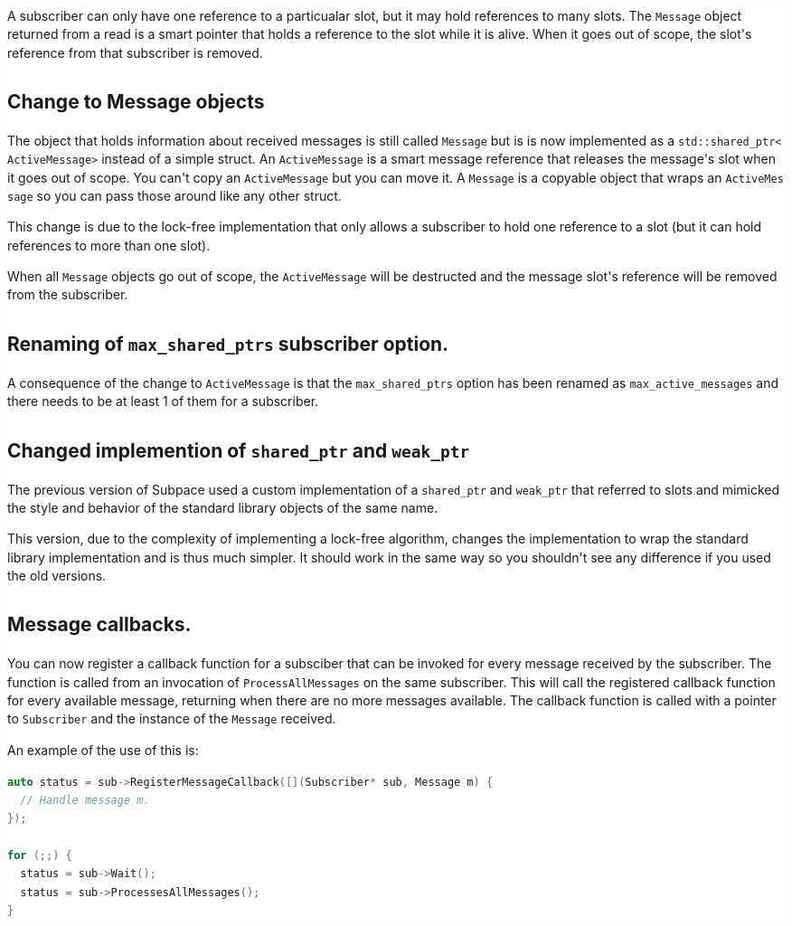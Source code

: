 A subscriber can only have one reference to a particualar slot, but it may hold references to many slots.  The `Message` object returned from a read is a smart pointer that holds a reference to the slot while it is alive.  When it goes out of scope, the slot's reference from that subscriber is removed.

## Change to Message objects
The object that holds information about received messages is still called `Message` but is is now implemented as a `std::shared_ptr<ActiveMessage>` instead of a simple struct.  An `ActiveMessage` is a smart message reference that releases the message's slot when it goes out of scope.  You can't copy an `ActiveMessage` but you can move it.  A `Message` is a copyable object that wraps an `ActiveMessage` so you can pass those around like any other struct.

This change is due to the lock-free implementation that only allows a subscriber to hold one reference to a slot (but it can hold references to more than one slot).

When all `Message` objects go out of scope, the `ActiveMessage` will be destructed and the message slot's reference will be removed from the subscriber.

## Renaming of `max_shared_ptrs` subscriber option.

A consequence of the change to `ActiveMessage` is that the `max_shared_ptrs` option has been renamed as `max_active_messages` and there needs to be at least 1 of them for a subscriber.

## Changed implemention of `shared_ptr` and `weak_ptr`
The previous version of Subpace used a custom implementation of a `shared_ptr` and `weak_ptr` that referred to slots and mimicked the style and behavior of the standard library objects of the same name.

This version, due to the complexity of implementing a lock-free algorithm, changes the implementation to wrap the standard library implementation and is thus much simpler.  It should work in the same way so you shouldn't see any difference if you used the old versions.

## Message callbacks.
You can now register a callback function for a subsciber that can be invoked for every message received by the subscriber.  The function is called from an invocation of `ProcessAllMessages` on the same subscriber.  This will call the registered callback function for every available message, returning when there are no more messages available.  The callback function is called with a pointer to `Subscriber` and the instance of the `Message` received.  

An example of the use of this is:
```c++
auto status = sub->RegisterMessageCallback([](Subscriber* sub, Message m) {
  // Handle message m.
});

for (;;) {
  status = sub->Wait();
  status = sub->ProcessesAllMessages();
}

```
